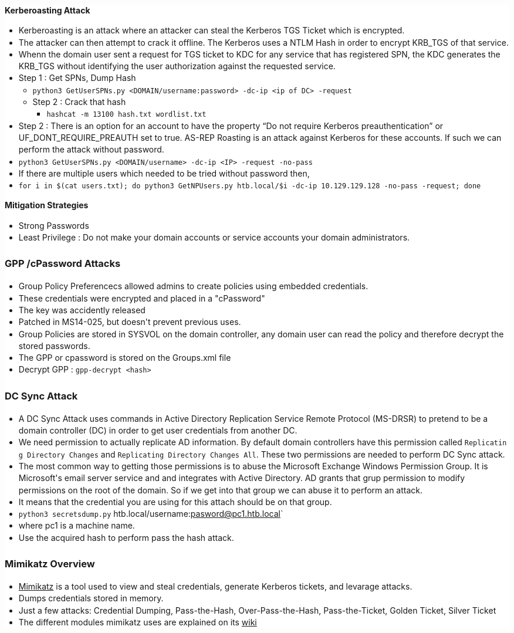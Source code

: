   **Kerberoasting Attack**
  - Kerberoasting is an attack where an attacker can steal the Kerberos TGS Ticket which is encrypted.
  - The attacker can then attempt to crack it offline. The Kerberos uses a NTLM Hash in order to encrypt KRB_TGS of that service.
  - Whenn the domain user sent a request for TGS ticket to KDC for any service that has registered SPN, the KDC generates the KRB_TGS without identifying the user authorization against the requested service.
- Step 1 : Get SPNs, Dump Hash
	- `python3 GetUserSPNs.py <DOMAIN/username:password> -dc-ip <ip of DC> -request`
	- Step 2 : Crack that hash
		- `hashcat -m 13100 hash.txt wordlist.txt`
- Step 2 : There is an option for an account to have the property “Do not require Kerberos preauthentication” or UF_DONT_REQUIRE_PREAUTH set to true. AS-REP Roasting is an attack against Kerberos for these accounts. If such we can perform the attack without password.
 - `python3 GetUserSPNs.py <DOMAIN/username> -dc-ip <IP> -request -no-pass`
- If there are multiple users which needed to be tried without password then,
 - `for i in $(cat users.txt); do python3 GetNPUsers.py htb.local/$i -dc-ip 10.129.129.128 -no-pass -request; done`

**Mitigation Strategies**
- Strong Passwords
- Least Privilege : Do not make your domain accounts or service accounts your domain administrators.

### GPP /cPassword Attacks
- Group Policy Preferencecs allowed admins to create policies using embedded credentials.
- These credentials were encrypted and placed in a "cPassword"
- The key was accidently released
- Patched in MS14-025, but doesn't prevent previous uses.
- Group Policies are stored in SYSVOL on the domain controller, any domain user can read the policy and therefore decrypt the stored passwords.
- The GPP or  cpassword is stored on the Groups.xml file
- Decrypt GPP : `gpp-decrypt <hash>`

### DC Sync Attack
- A DC Sync Attack uses commands in Active Directory Replication Service Remote Protocol (MS-DRSR) to pretend to be a domain controller (DC) in order to get user credentials from another DC.
- We need permission to actually replicate AD information. By default domain controllers have this permission called `Replicating Directory Changes` and `Replicating Directory Changes All`. These two permissions are needed to perform DC Sync attack.
- The most common way to getting those permissions is to abuse the Microsoft Exchange Windows Permission Group. It is Microsoft's email server service and and integrates with Active Directory. AD grants that grup permission to modify permissions on the root of the domain. So if we get into that group we can abuse it to perform an attack.
- It means that the credential you are using for this attach should be on that group.
- `python3 secretsdump.py` htb.local/username:pasword@pc1.htb.local`
- where pc1 is a machine name.
- Use the acquired hash to perform pass the hash attack.


### Mimikatz Overview
- [Mimikatz](https://github.com/gentilkiwi/mimikatz) is a tool used to view and steal credentials, generate Kerberos tickets, and levarage attacks.
- Dumps credentials stored in memory.
- Just a few attacks: Credential Dumping, Pass-the-Hash, Over-Pass-the-Hash, Pass-the-Ticket, Golden Ticket, Silver Ticket
- The different  modules mimikatz uses are explained on its [wiki](https://github.com/gentilkiwi/mimikatz/wiki)

